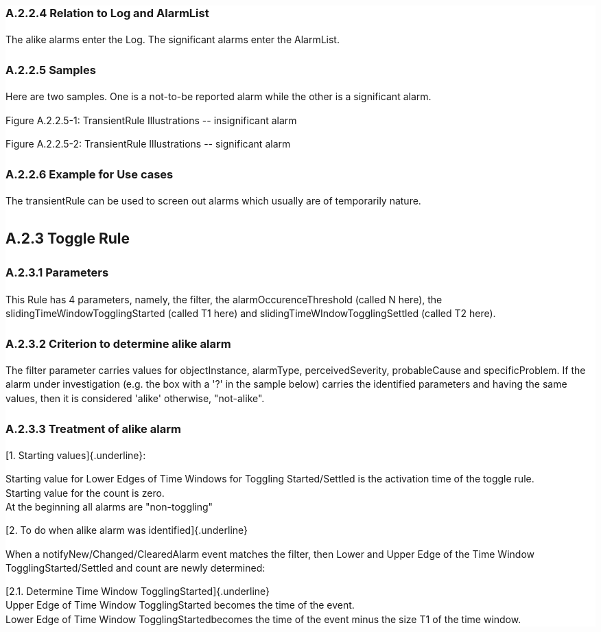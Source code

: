 ### A.2.2.4 Relation to Log and AlarmList

The alike alarms enter the Log. The significant alarms enter the
AlarmList.

### A.2.2.5 Samples

Here are two samples. One is a not-to-be reported alarm while the other
is a significant alarm.

Figure A.2.2.5-1: TransientRule Illustrations -- insignificant alarm

Figure A.2.2.5-2: TransientRule Illustrations -- significant alarm

### A.2.2.6 Example for Use cases

The transientRule can be used to screen out alarms which usually are of
temporarily nature.

A.2.3 Toggle Rule
-----------------

### A.2.3.1 Parameters

This Rule has 4 parameters, namely, the filter, the
alarmOccurenceThreshold (called N here), the
slidingTimeWindowTogglingStarted (called T1 here) and
slidingTimeWIndowTogglingSettled (called T2 here).

### A.2.3.2 Criterion to determine alike alarm

The filter parameter carries values for objectInstance, alarmType,
perceivedSeverity, probableCause and specificProblem. If the alarm under
investigation (e.g. the box with a '?' in the sample below) carries the
identified parameters and having the same values, then it is considered
'alike' otherwise, \"not-alike\".

### A.2.3.3 Treatment of alike alarm

[1. Starting values]{.underline}:

Starting value for Lower Edges of Time Windows for Toggling
Started/Settled is the activation time of the toggle rule.\
Starting value for the count is zero.\
At the beginning all alarms are \"non-toggling\"

[2. To do when alike alarm was identified]{.underline}

When a notifyNew/Changed/ClearedAlarm event matches the filter, then
Lower and Upper Edge of the Time Window TogglingStarted/Settled and
count are newly determined:

[2.1. Determine Time Window TogglingStarted]{.underline}\
Upper Edge of Time Window TogglingStarted becomes the time of the
event.\
Lower Edge of Time Window TogglingStartedbecomes the time of the event
minus the size T1 of the time window.

